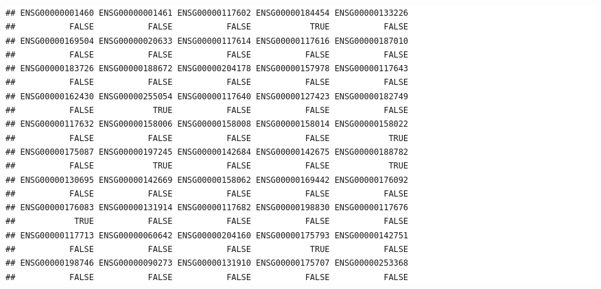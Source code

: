     ## ENSG00000001460 ENSG00000001461 ENSG00000117602 ENSG00000184454 ENSG00000133226 
    ##           FALSE           FALSE           FALSE            TRUE           FALSE 
    ## ENSG00000169504 ENSG00000020633 ENSG00000117614 ENSG00000117616 ENSG00000187010 
    ##           FALSE           FALSE           FALSE           FALSE           FALSE 
    ## ENSG00000183726 ENSG00000188672 ENSG00000204178 ENSG00000157978 ENSG00000117643 
    ##           FALSE           FALSE           FALSE           FALSE           FALSE 
    ## ENSG00000162430 ENSG00000255054 ENSG00000117640 ENSG00000127423 ENSG00000182749 
    ##           FALSE            TRUE           FALSE           FALSE           FALSE 
    ## ENSG00000117632 ENSG00000158006 ENSG00000158008 ENSG00000158014 ENSG00000158022 
    ##           FALSE           FALSE           FALSE           FALSE            TRUE 
    ## ENSG00000175087 ENSG00000197245 ENSG00000142684 ENSG00000142675 ENSG00000188782 
    ##           FALSE            TRUE           FALSE           FALSE            TRUE 
    ## ENSG00000130695 ENSG00000142669 ENSG00000158062 ENSG00000169442 ENSG00000176092 
    ##           FALSE           FALSE           FALSE           FALSE           FALSE 
    ## ENSG00000176083 ENSG00000131914 ENSG00000117682 ENSG00000198830 ENSG00000117676 
    ##            TRUE           FALSE           FALSE           FALSE           FALSE 
    ## ENSG00000117713 ENSG00000060642 ENSG00000204160 ENSG00000175793 ENSG00000142751 
    ##           FALSE           FALSE           FALSE            TRUE           FALSE 
    ## ENSG00000198746 ENSG00000090273 ENSG00000131910 ENSG00000175707 ENSG00000253368 
    ##           FALSE           FALSE           FALSE           FALSE           FALSE 